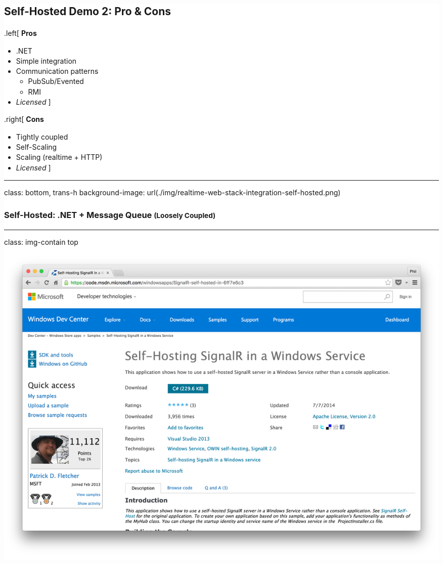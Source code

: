 
## Self-Hosted Demo 2: Pro & Cons

.left[
**Pros**

* .NET
* Simple integration
* Communication patterns
  * PubSub/Evented
  * RMI
* *Licensed*
]

.right[
**Cons**

* Tightly coupled
* Self-Scaling
* Scaling (realtime + HTTP)
* *Licensed*
]

---

class: bottom, trans-h
background-image: url(./img/realtime-web-stack-integration-self-hosted.png)

### Self-Hosted: .NET + Message Queue <small>(Loosely Coupled)</small>

---

class: img-contain top

[![](./img/signalr-standalone.png)](https://code.msdn.microsoft.com/windowsapps/SignalR-self-hosted-in-6ff7e6c3)
